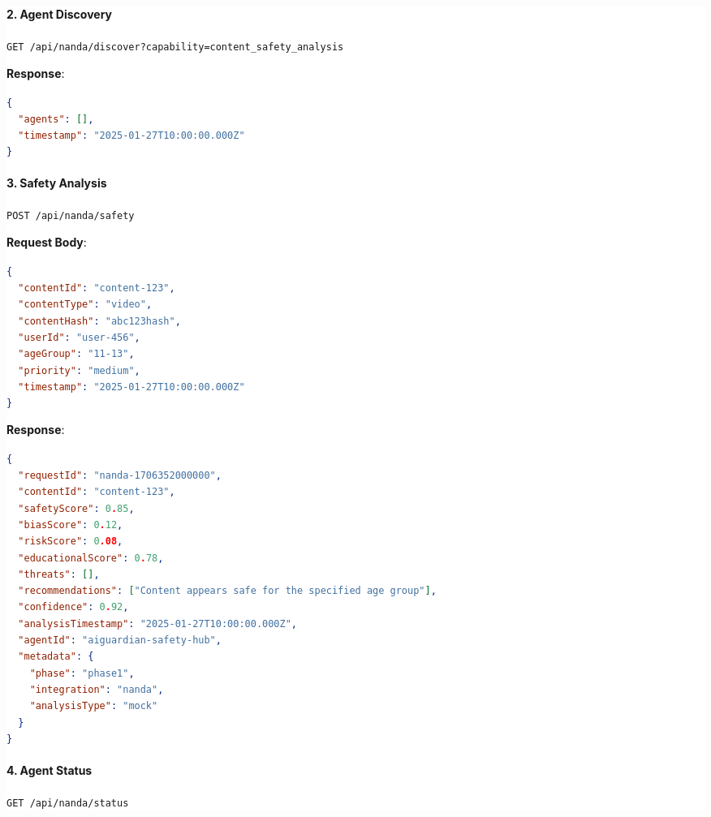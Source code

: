 #### **2. Agent Discovery**
```http
GET /api/nanda/discover?capability=content_safety_analysis
```

**Response**:
```json
{
  "agents": [],
  "timestamp": "2025-01-27T10:00:00.000Z"
}
```

#### **3. Safety Analysis**
```http
POST /api/nanda/safety
```

**Request Body**:
```json
{
  "contentId": "content-123",
  "contentType": "video",
  "contentHash": "abc123hash",
  "userId": "user-456",
  "ageGroup": "11-13",
  "priority": "medium",
  "timestamp": "2025-01-27T10:00:00.000Z"
}
```

**Response**:
```json
{
  "requestId": "nanda-1706352000000",
  "contentId": "content-123",
  "safetyScore": 0.85,
  "biasScore": 0.12,
  "riskScore": 0.08,
  "educationalScore": 0.78,
  "threats": [],
  "recommendations": ["Content appears safe for the specified age group"],
  "confidence": 0.92,
  "analysisTimestamp": "2025-01-27T10:00:00.000Z",
  "agentId": "aiguardian-safety-hub",
  "metadata": {
    "phase": "phase1",
    "integration": "nanda",
    "analysisType": "mock"
  }
}
```

#### **4. Agent Status**
```http
GET /api/nanda/status
```
